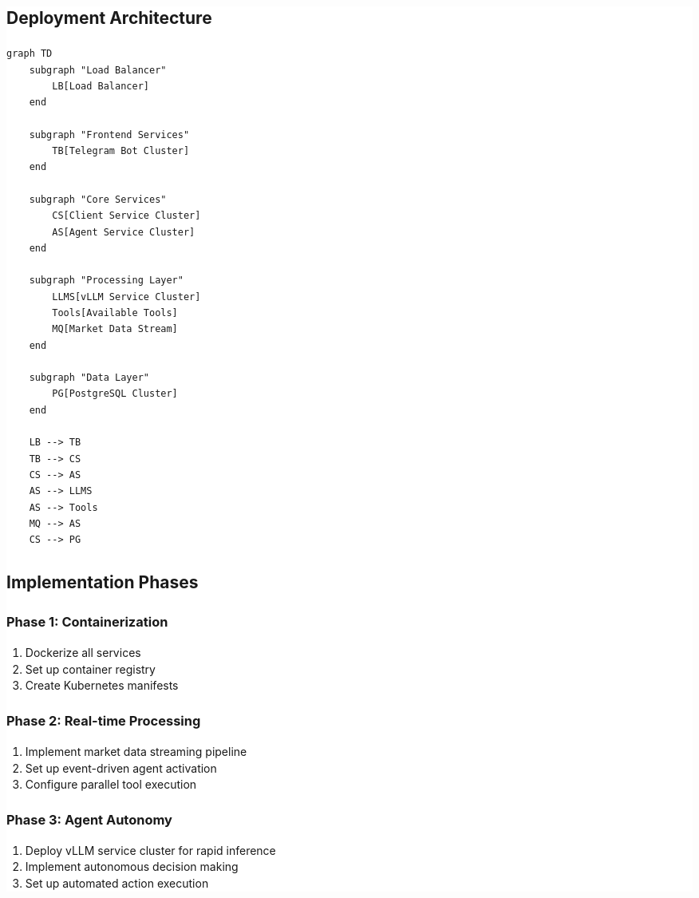 ## Deployment Architecture

```mermaid
graph TD
    subgraph "Load Balancer"
        LB[Load Balancer]
    end

    subgraph "Frontend Services"
        TB[Telegram Bot Cluster]
    end

    subgraph "Core Services"
        CS[Client Service Cluster]
        AS[Agent Service Cluster]
    end

    subgraph "Processing Layer"
        LLMS[vLLM Service Cluster]
        Tools[Available Tools]
        MQ[Market Data Stream]
    end

    subgraph "Data Layer"
        PG[PostgreSQL Cluster]
    end

    LB --> TB
    TB --> CS
    CS --> AS
    AS --> LLMS
    AS --> Tools
    MQ --> AS
    CS --> PG
```

## Implementation Phases

### Phase 1: Containerization
1. Dockerize all services
2. Set up container registry
3. Create Kubernetes manifests

### Phase 2: Real-time Processing
1. Implement market data streaming pipeline
2. Set up event-driven agent activation
3. Configure parallel tool execution

### Phase 3: Agent Autonomy
1. Deploy vLLM service cluster for rapid inference
2. Implement autonomous decision making
3. Set up automated action execution

